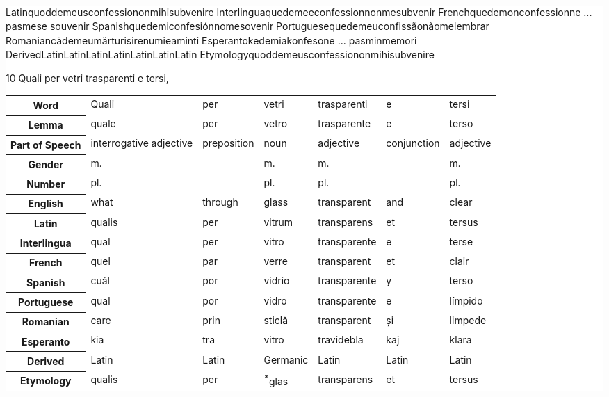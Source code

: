 <tr><th>Latin</th><td>quod</td><td>de</td><td>meus</td><td>confessio</td><td>non</td><td>mihi</td><td>subvenire</td></tr>
<tr><th>Interlingua</th><td>que</td><td>de</td><td>mee</td><td>confession</td><td>non</td><td>me</td><td>subvenir</td></tr>
<tr><th>French</th><td>que</td><td>de</td><td>mon</td><td>confession</td><td>ne ... pas</td><td>me</td><td>se souvenir</td></tr>
<tr><th>Spanish</th><td>que</td><td>de</td><td>mi</td><td>confesión</td><td>no</td><td>me</td><td>sovenir</td></tr>
<tr><th>Portuguese</th><td>que</td><td>de</td><td>meu</td><td>confissão</td><td>não</td><td>me</td><td>lembrar</td></tr>
<tr><th>Romanian</th><td>că</td><td>de</td><td>meu</td><td>mărturisire</td><td>nu</td><td>mie</td><td>aminti</td></tr>
<tr><th>Esperanto</th><td>ke</td><td>de</td><td>mia</td><td>konfeso</td><td>ne ... pas</td><td>min</td><td>memori</td></tr>
<tr><th>Derived</th><td>Latin</td><td>Latin</td><td>Latin</td><td>Latin</td><td>Latin</td><td>Latin</td><td>Latin</td></tr>
<tr><th>Etymology</th><td>quod</td><td>de</td><td>meus</td><td>confessio</td><td>non</td><td>mihi</td><td>subvenire</td></tr>
</table>

10 Quali per vetri trasparenti e tersi,

<table>
<tr><th>Word</th><td>Quali</td><td>per</td><td>vetri</td><td>trasparenti</td><td>e</td><td>tersi</td></tr>
<tr><th>Lemma</th><td>quale</td><td>per</td><td>vetro</td><td>trasparente</td><td>e</td><td>terso</td></tr>
<tr><th>Part of Speech</th><td>interrogative adjective</td><td>preposition</td><td>noun</td><td>adjective</td><td>conjunction</td><td>adjective</td></tr>
<tr><th>Gender</th><td>m.</td><td></td><td>m.</td><td>m.</td><td></td><td>m.</td></tr>
<tr><th>Number</th><td>pl.</td><td></td><td>pl.</td><td>pl.</td><td></td><td>pl.</td></tr>
<tr><th>English</th><td>what</td><td>through</td><td>glass</td><td>transparent</td><td>and</td><td>clear</td></tr>
<tr><th>Latin</th><td>qualis</td><td>per</td><td>vitrum</td><td>transparens</td><td>et</td><td>tersus</td></tr>
<tr><th>Interlingua</th><td>qual</td><td>per</td><td>vitro</td><td>transparente</td><td>e</td><td>terse</td></tr>
<tr><th>French</th><td>quel</td><td>par</td><td>verre</td><td>transparent</td><td>et</td><td>clair</td></tr>
<tr><th>Spanish</th><td>cuál</td><td>por</td><td>vidrio</td><td>transparente</td><td>y</td><td>terso</td></tr>
<tr><th>Portuguese</th><td>qual</td><td>por</td><td>vidro</td><td>transparente</td><td>e</td><td>límpido</td></tr>
<tr><th>Romanian</th><td>care</td><td>prin</td><td>sticlă</td><td>transparent</td><td>și</td><td>limpede</td></tr>
<tr><th>Esperanto</th><td>kia</td><td>tra</td><td>vitro</td><td>travidebla</td><td>kaj</td><td>klara</td></tr>
<tr><th>Derived</th><td>Latin</td><td>Latin</td><td>Germanic</td><td>Latin</td><td>Latin</td><td>Latin</td></tr>
<tr><th>Etymology</th><td>qualis</td><td>per</td><td><sup>*</sup>glas</td><td>transparens</td><td>et</td><td>tersus</td></tr>
</table>

